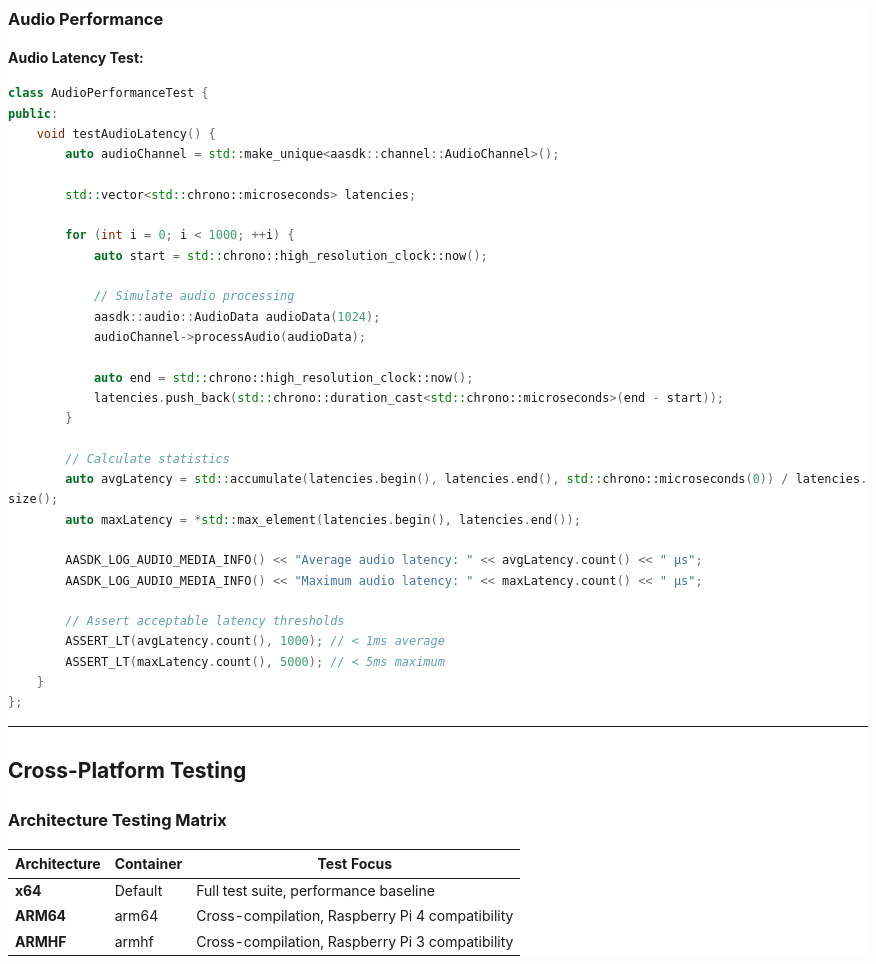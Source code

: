 ### Audio Performance

**Audio Latency Test:**
```cpp
class AudioPerformanceTest {
public:
    void testAudioLatency() {
        auto audioChannel = std::make_unique<aasdk::channel::AudioChannel>();
        
        std::vector<std::chrono::microseconds> latencies;
        
        for (int i = 0; i < 1000; ++i) {
            auto start = std::chrono::high_resolution_clock::now();
            
            // Simulate audio processing
            aasdk::audio::AudioData audioData(1024);
            audioChannel->processAudio(audioData);
            
            auto end = std::chrono::high_resolution_clock::now();
            latencies.push_back(std::chrono::duration_cast<std::chrono::microseconds>(end - start));
        }
        
        // Calculate statistics
        auto avgLatency = std::accumulate(latencies.begin(), latencies.end(), std::chrono::microseconds(0)) / latencies.size();
        auto maxLatency = *std::max_element(latencies.begin(), latencies.end());
        
        AASDK_LOG_AUDIO_MEDIA_INFO() << "Average audio latency: " << avgLatency.count() << " μs";
        AASDK_LOG_AUDIO_MEDIA_INFO() << "Maximum audio latency: " << maxLatency.count() << " μs";
        
        // Assert acceptable latency thresholds
        ASSERT_LT(avgLatency.count(), 1000); // < 1ms average
        ASSERT_LT(maxLatency.count(), 5000); // < 5ms maximum
    }
};
```

---

## Cross-Platform Testing

### Architecture Testing Matrix

| Architecture | Container | Test Focus |
|-------------|-----------|------------|
| **x64** | Default | Full test suite, performance baseline |
| **ARM64** | arm64 | Cross-compilation, Raspberry Pi 4 compatibility |
| **ARMHF** | armhf | Cross-compilation, Raspberry Pi 3 compatibility |
